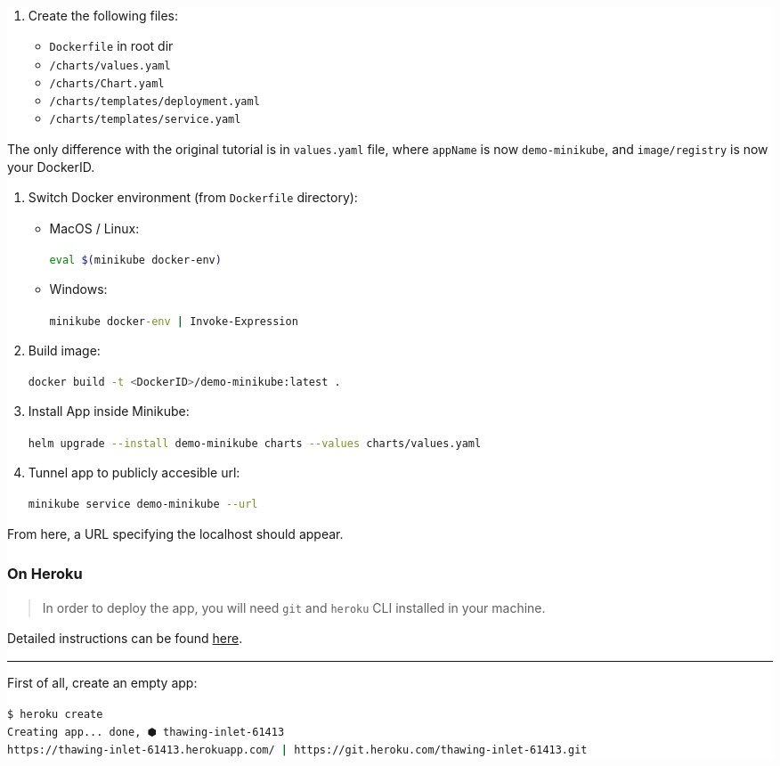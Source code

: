 1. Create the following files:
  
   - `Dockerfile` in root dir
   - `/charts/values.yaml`
   - `/charts/Chart.yaml`
   - `/charts/templates/deployment.yaml`
   - `/charts/templates/service.yaml`
  
  The only difference with the original tutorial is in `values.yaml` file, where `appName` is now `demo-minikube`, and `image/registry` is now your DockerID.

1. Switch Docker environment (from `Dockerfile` directory):
  
   - MacOS / Linux:

     ```bash
     eval $(minikube docker-env)
     ```

   - Windows:

     ```cmd
     minikube docker-env | Invoke-Expression
     ```

1. Build image:

   ```bash
   docker build -t <DockerID>/demo-minikube:latest .
   ```

1. Install App inside Minikube:

   ```bash
   helm upgrade --install demo-minikube charts --values charts/values.yaml
   ```

1. Tunnel app to publicly accesible url:

   ```bash
   minikube service demo-minikube --url
   ```

From here, a URL specifying the localhost should appear.

### On Heroku

> In order to deploy the app, you will need `git` and `heroku` CLI installed in your machine.

Detailed instructions can be found [here](https://devcenter.heroku.com/articles/git#creating-a-heroku-remote).

---

First of all, create an empty app:

```bash
$ heroku create
Creating app... done, ⬢ thawing-inlet-61413
https://thawing-inlet-61413.herokuapp.com/ | https://git.heroku.com/thawing-inlet-61413.git
```
